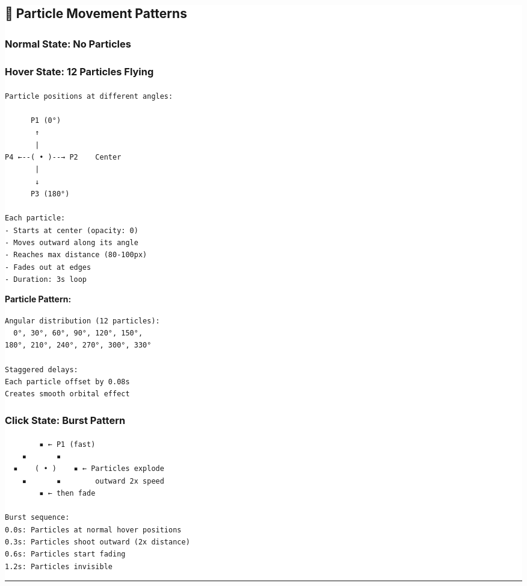 
## 💫 Particle Movement Patterns

### Normal State: No Particles

### Hover State: 12 Particles Flying

```
Particle positions at different angles:

      P1 (0°)
       ↑
       |
P4 ←--( • )--→ P2    Center
       |          
       ↓
      P3 (180°)

Each particle:
- Starts at center (opacity: 0)
- Moves outward along its angle
- Reaches max distance (80-100px)
- Fades out at edges
- Duration: 3s loop
```

**Particle Pattern:**
```
Angular distribution (12 particles):
  0°, 30°, 60°, 90°, 120°, 150°, 
180°, 210°, 240°, 270°, 300°, 330°

Staggered delays:
Each particle offset by 0.08s
Creates smooth orbital effect
```

### Click State: Burst Pattern

```
        ▪ ← P1 (fast)
    ▪       ▪
  ▪    ( • )    ▪ ← Particles explode
    ▪       ▪        outward 2x speed
        ▪ ← then fade

Burst sequence:
0.0s: Particles at normal hover positions
0.3s: Particles shoot outward (2x distance)
0.6s: Particles start fading
1.2s: Particles invisible
```

---
